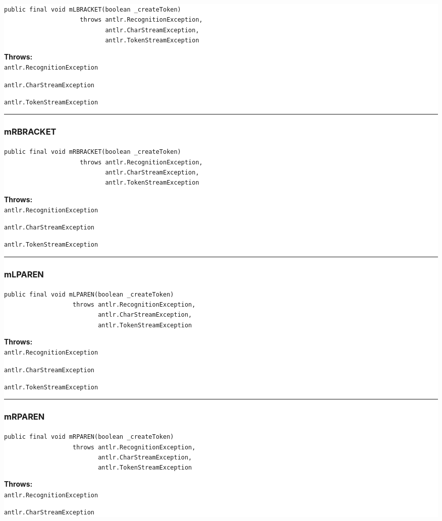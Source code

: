     public final void mLBRACKET(boolean _createToken)
                         throws antlr.RecognitionException,
                                antlr.CharStreamException,
                                antlr.TokenStreamException

**Throws:**  
`antlr.RecognitionException`

`antlr.CharStreamException`

`antlr.TokenStreamException`

------------------------------------------------------------------------

### mRBRACKET

    public final void mRBRACKET(boolean _createToken)
                         throws antlr.RecognitionException,
                                antlr.CharStreamException,
                                antlr.TokenStreamException

**Throws:**  
`antlr.RecognitionException`

`antlr.CharStreamException`

`antlr.TokenStreamException`

------------------------------------------------------------------------

### mLPAREN

    public final void mLPAREN(boolean _createToken)
                       throws antlr.RecognitionException,
                              antlr.CharStreamException,
                              antlr.TokenStreamException

**Throws:**  
`antlr.RecognitionException`

`antlr.CharStreamException`

`antlr.TokenStreamException`

------------------------------------------------------------------------

### mRPAREN

    public final void mRPAREN(boolean _createToken)
                       throws antlr.RecognitionException,
                              antlr.CharStreamException,
                              antlr.TokenStreamException

**Throws:**  
`antlr.RecognitionException`

`antlr.CharStreamException`
